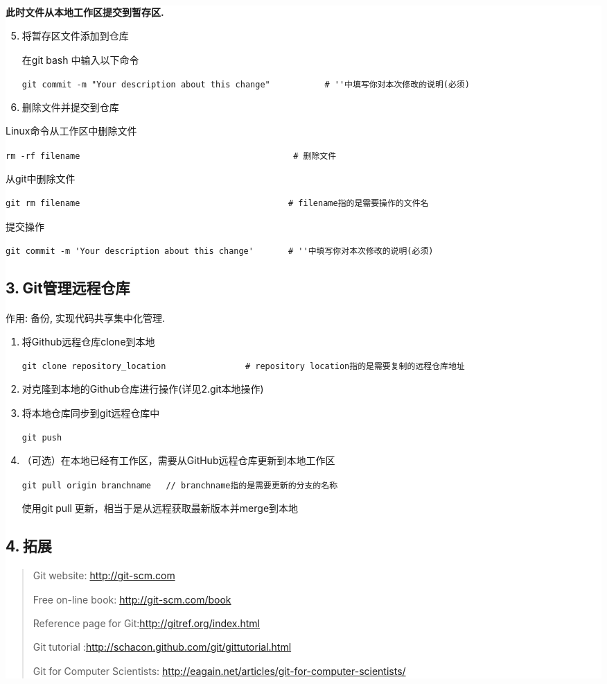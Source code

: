 **此时文件从本地工作区提交到暂存区.**

5. 将暂存区文件添加到仓库

   在git bash 中输入以下命令

   ```shell
   git commit -m "Your description about this change"			# ''中填写你对本次修改的说明(必须)
   ```

6.  删除文件并提交到仓库

   Linux命令从工作区中删除文件

   ```shell
   rm -rf filename											 # 删除文件
   ```

   从git中删除文件

   ```shell
   git rm filename											# filename指的是需要操作的文件名
   ```

   提交操作

   ```shell
   git commit -m 'Your description about this change'		# ''中填写你对本次修改的说明(必须)
   ```

##  3. Git管理远程仓库

   作用: 备份, 实现代码共享集中化管理.

1. 将Github远程仓库clone到本地

   ```shell
   git clone repository_location				# repository location指的是需要复制的远程仓库地址
   ```
2. 对克隆到本地的Github仓库进行操作(详见2.git本地操作)

3. 将本地仓库同步到git远程仓库中

   ```shell
   git push
   ```

4. （可选）在本地已经有工作区，需要从GitHub远程仓库更新到本地工作区

   ```shell
   git pull origin branchname	// branchname指的是需要更新的分支的名称
   ```

   使用git pull 更新，相当于是从远程获取最新版本并merge到本地

## 4. 拓展

> Git website: http://git-scm.com
>
> Free on-line book: http://git-scm.com/book
>
> Reference page for Git:http://gitref.org/index.html
>
> Git tutorial :http://schacon.github.com/git/gittutorial.html
>
> Git for Computer Scientists: http://eagain.net/articles/git-for-computer-scientists/ 
